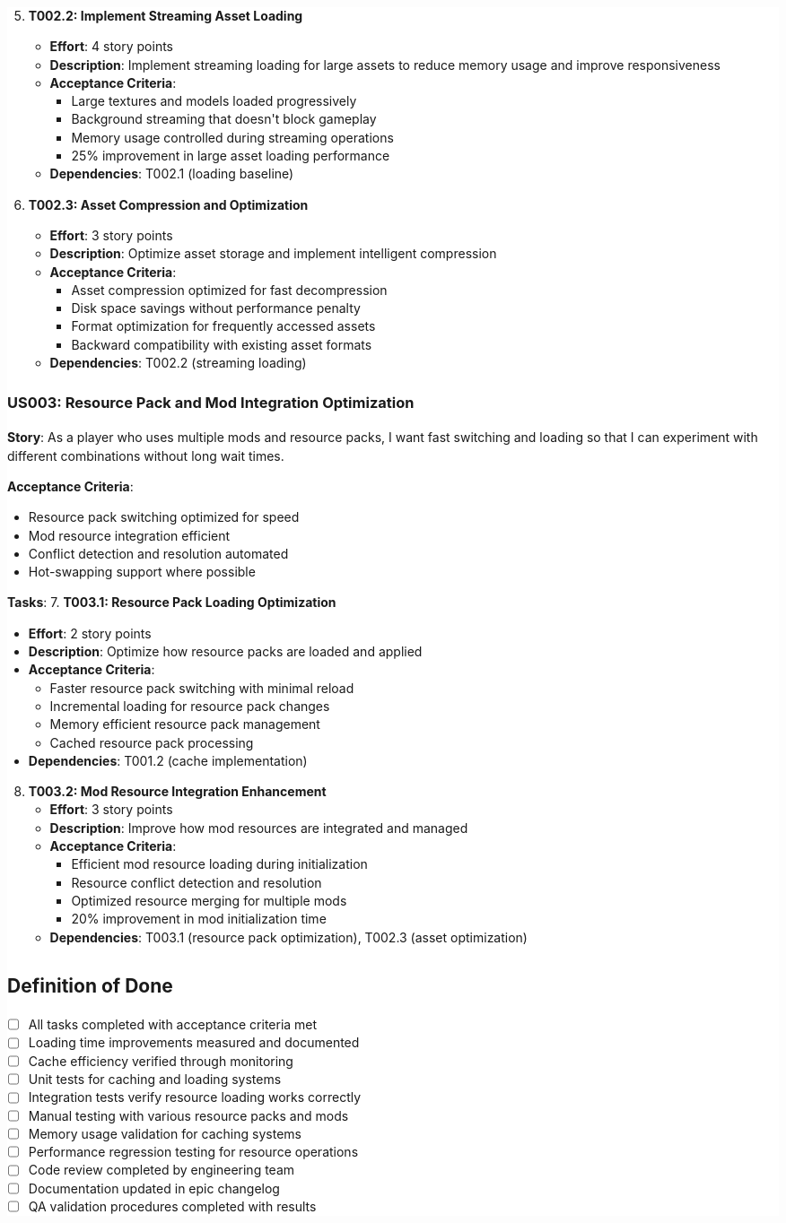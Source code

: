 5. **T002.2: Implement Streaming Asset Loading**
   - **Effort**: 4 story points
   - **Description**: Implement streaming loading for large assets to reduce memory usage and improve responsiveness
   - **Acceptance Criteria**:
     - Large textures and models loaded progressively
     - Background streaming that doesn't block gameplay
     - Memory usage controlled during streaming operations
     - 25% improvement in large asset loading performance
   - **Dependencies**: T002.1 (loading baseline)

6. **T002.3: Asset Compression and Optimization**
   - **Effort**: 3 story points
   - **Description**: Optimize asset storage and implement intelligent compression
   - **Acceptance Criteria**:
     - Asset compression optimized for fast decompression
     - Disk space savings without performance penalty
     - Format optimization for frequently accessed assets
     - Backward compatibility with existing asset formats
   - **Dependencies**: T002.2 (streaming loading)

### US003: Resource Pack and Mod Integration Optimization
**Story**: As a player who uses multiple mods and resource packs, I want fast switching and loading so that I can experiment with different combinations without long wait times.

**Acceptance Criteria**:
- Resource pack switching optimized for speed
- Mod resource integration efficient
- Conflict detection and resolution automated
- Hot-swapping support where possible

**Tasks**:
7. **T003.1: Resource Pack Loading Optimization**
   - **Effort**: 2 story points
   - **Description**: Optimize how resource packs are loaded and applied
   - **Acceptance Criteria**:
     - Faster resource pack switching with minimal reload
     - Incremental loading for resource pack changes
     - Memory efficient resource pack management
     - Cached resource pack processing
   - **Dependencies**: T001.2 (cache implementation)

8. **T003.2: Mod Resource Integration Enhancement**
   - **Effort**: 3 story points
   - **Description**: Improve how mod resources are integrated and managed
   - **Acceptance Criteria**:
     - Efficient mod resource loading during initialization
     - Resource conflict detection and resolution
     - Optimized resource merging for multiple mods
     - 20% improvement in mod initialization time
   - **Dependencies**: T003.1 (resource pack optimization), T002.3 (asset optimization)

## Definition of Done
- [ ] All tasks completed with acceptance criteria met
- [ ] Loading time improvements measured and documented
- [ ] Cache efficiency verified through monitoring
- [ ] Unit tests for caching and loading systems
- [ ] Integration tests verify resource loading works correctly
- [ ] Manual testing with various resource packs and mods
- [ ] Memory usage validation for caching systems
- [ ] Performance regression testing for resource operations
- [ ] Code review completed by engineering team
- [ ] Documentation updated in epic changelog
- [ ] QA validation procedures completed with results
